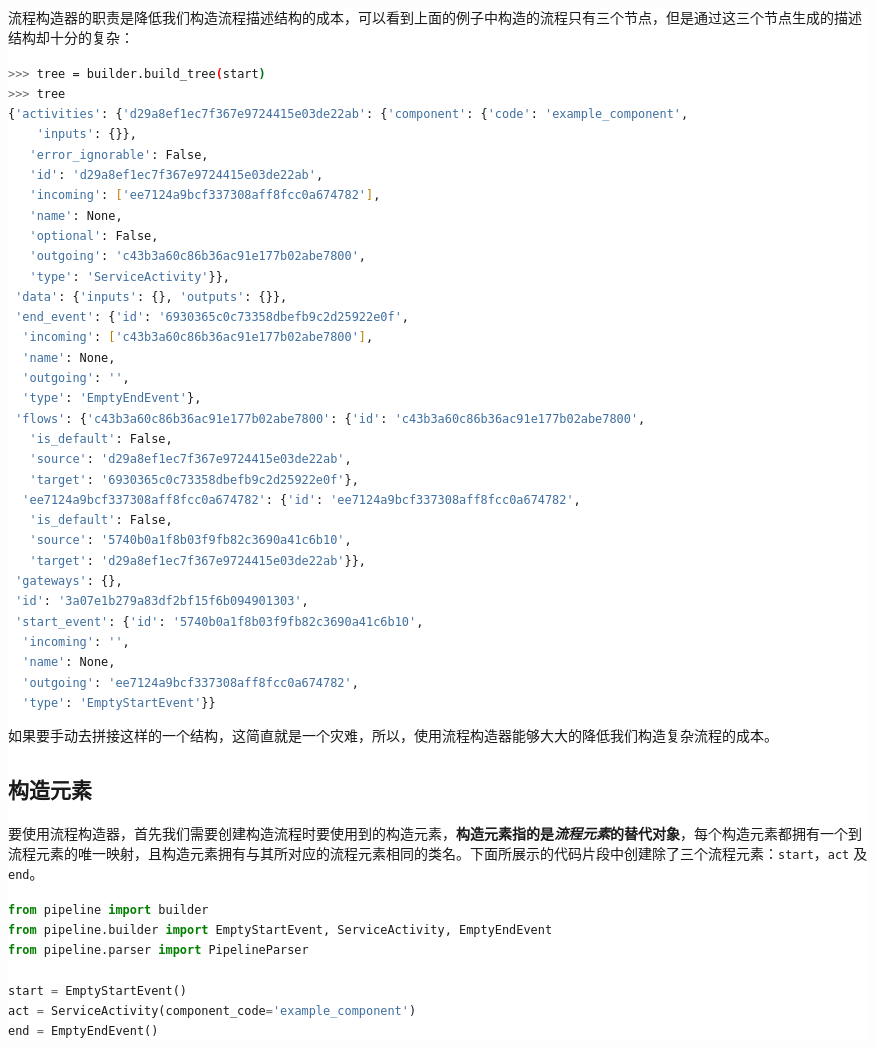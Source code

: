 流程构造器的职责是降低我们构造流程描述结构的成本，可以看到上面的例子中构造的流程只有三个节点，但是通过这三个节点生成的描述结构却十分的复杂：

```bash
>>> tree = builder.build_tree(start)
>>> tree
{'activities': {'d29a8ef1ec7f367e9724415e03de22ab': {'component': {'code': 'example_component',
    'inputs': {}},
   'error_ignorable': False,
   'id': 'd29a8ef1ec7f367e9724415e03de22ab',
   'incoming': ['ee7124a9bcf337308aff8fcc0a674782'],
   'name': None,
   'optional': False,
   'outgoing': 'c43b3a60c86b36ac91e177b02abe7800',
   'type': 'ServiceActivity'}},
 'data': {'inputs': {}, 'outputs': {}},
 'end_event': {'id': '6930365c0c73358dbefb9c2d25922e0f',
  'incoming': ['c43b3a60c86b36ac91e177b02abe7800'],
  'name': None,
  'outgoing': '',
  'type': 'EmptyEndEvent'},
 'flows': {'c43b3a60c86b36ac91e177b02abe7800': {'id': 'c43b3a60c86b36ac91e177b02abe7800',
   'is_default': False,
   'source': 'd29a8ef1ec7f367e9724415e03de22ab',
   'target': '6930365c0c73358dbefb9c2d25922e0f'},
  'ee7124a9bcf337308aff8fcc0a674782': {'id': 'ee7124a9bcf337308aff8fcc0a674782',
   'is_default': False,
   'source': '5740b0a1f8b03f9fb82c3690a41c6b10',
   'target': 'd29a8ef1ec7f367e9724415e03de22ab'}},
 'gateways': {},
 'id': '3a07e1b279a83df2bf15f6b094901303',
 'start_event': {'id': '5740b0a1f8b03f9fb82c3690a41c6b10',
  'incoming': '',
  'name': None,
  'outgoing': 'ee7124a9bcf337308aff8fcc0a674782',
  'type': 'EmptyStartEvent'}}
```

如果要手动去拼接这样的一个结构，这简直就是一个灾难，所以，使用流程构造器能够大大的降低我们构造复杂流程的成本。

## 构造元素

要使用流程构造器，首先我们需要创建构造流程时要使用到的构造元素，**构造元素指的是*流程元素*的替代对象**，每个构造元素都拥有一个到流程元素的唯一映射，且构造元素拥有与其所对应的流程元素相同的类名。下面所展示的代码片段中创建除了三个流程元素：`start`，`act` 及 `end`。

```python
from pipeline import builder
from pipeline.builder import EmptyStartEvent, ServiceActivity, EmptyEndEvent
from pipeline.parser import PipelineParser

start = EmptyStartEvent()
act = ServiceActivity(component_code='example_component')
end = EmptyEndEvent()
```
